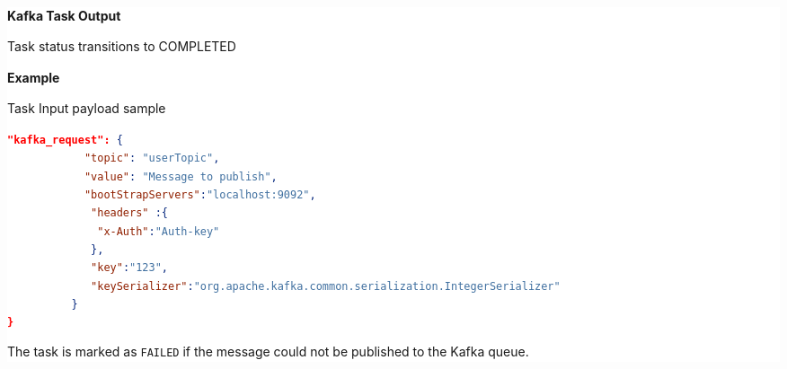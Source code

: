 
**Kafka Task Output**

Task status transitions to COMPLETED

**Example**

Task Input payload sample

```json
"kafka_request": {
            "topic": "userTopic",
            "value": "Message to publish",
            "bootStrapServers":"localhost:9092",
             "headers" :{
              "x-Auth":"Auth-key"
             },
             "key":"123",
             "keySerializer":"org.apache.kafka.common.serialization.IntegerSerializer"
          }
}
```

The task is marked as ```FAILED``` if the message could not be published to the Kafka queue. 
